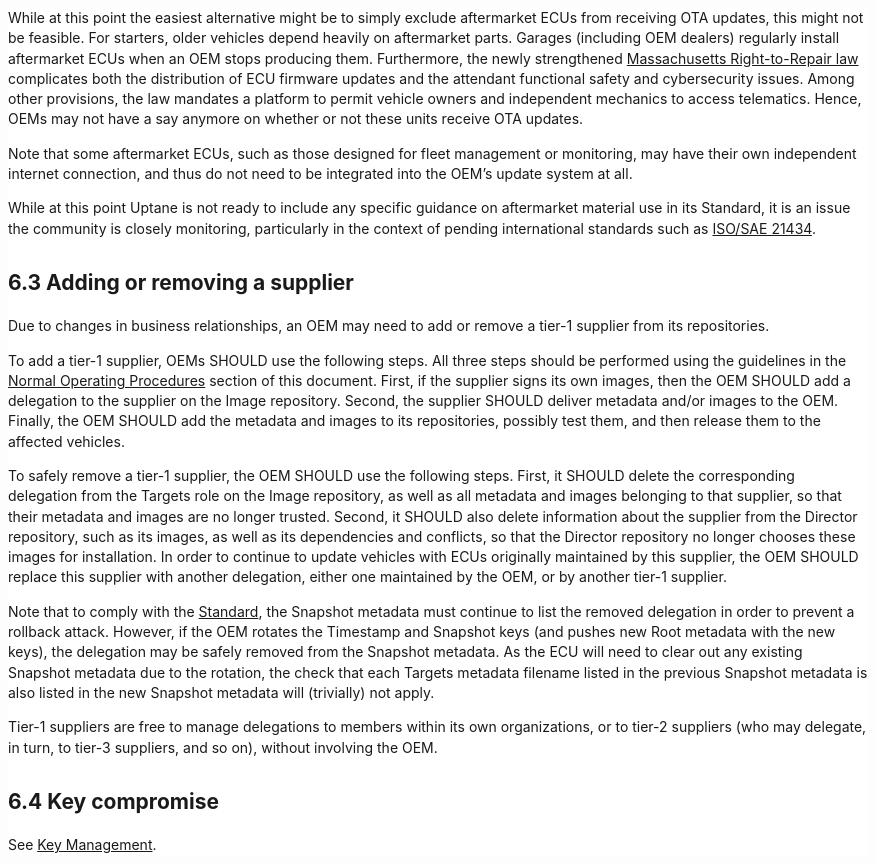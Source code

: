 While at this point the easiest alternative might be to simply exclude aftermarket ECUs from receiving OTA updates, this might not be feasible. For starters, older vehicles depend heavily on aftermarket parts. Garages (including OEM dealers) regularly install aftermarket ECUs when an OEM stops producing them. Furthermore, the newly strengthened [Massachusetts Right-to-Repair law](https://en.wikipedia.org/wiki/2020_Massachusetts_Question_1) complicates both the distribution of ECU firmware updates and the attendant functional safety and cybersecurity issues. Among other provisions, the law mandates a platform to permit vehicle owners and independent mechanics to access telematics. Hence, OEMs may not have a say anymore on whether or not these units receive OTA updates.

Note that some aftermarket ECUs, such as those designed for fleet management or monitoring, may have their own independent internet connection, and thus do not need to be integrated into the OEM’s update system at all.

While at this point Uptane is not ready to include any specific guidance on aftermarket material use in its Standard, it is an issue the community is closely monitoring, particularly in the context of pending international standards such as [ISO/SAE 21434](https://www.iso.org/standard/70918.html).

## 6.3 Adding or removing a supplier

Due to changes in business relationships, an OEM may need to add or remove a tier-1 supplier from its repositories.

To add a tier-1 supplier, OEMs SHOULD use the following steps. All three steps should be performed using the guidelines in the [Normal Operating Procedures](https://uptane.github.io/docs/deployment/best-practices#5-normal-operating-procedures) section of this document. First, if the supplier signs its own images, then the OEM SHOULD add a delegation to the supplier on the Image repository. Second, the supplier SHOULD deliver metadata and/or images to the OEM. Finally, the OEM SHOULD add the metadata and images to its repositories, possibly test them, and then release them to the affected vehicles.

To safely remove a tier-1 supplier, the OEM SHOULD use the following steps. First, it SHOULD delete the corresponding delegation from the Targets role on the Image repository, as well as all metadata and images belonging to that supplier, so that their metadata and images are no longer trusted. Second, it SHOULD also delete information about the supplier from the Director repository, such as its images, as well as its dependencies and conflicts, so that the Director repository no longer chooses these images for installation. In order to continue to update vehicles with ECUs originally maintained by this supplier, the OEM SHOULD replace this supplier with another delegation, either one maintained by the OEM, or by another tier-1 supplier.

Note that to comply with the [Standard](https://uptane.github.io/papers/uptane-standard.2.0.0.html#check_snapshot), the Snapshot metadata must continue to list the removed delegation in order to prevent a rollback attack. However, if the OEM rotates the Timestamp and Snapshot keys (and pushes new Root metadata with the new keys), the delegation may be safely removed from the Snapshot metadata. As the ECU will need to clear out any existing Snapshot metadata due to the rotation, the check that each Targets metadata filename listed in the previous Snapshot metadata is also listed in the new Snapshot metadata will (trivially) not apply.

Tier-1 suppliers are free to manage delegations to members within its own organizations, or to tier-2 suppliers (who may delegate, in turn, to tier-3 suppliers, and so on), without involving the OEM.

## 6.4 Key compromise

See [Key Management](https://uptane.github.io/docs/deployment/best-practices#4-managing-signing-keys-and-metadata-expiration).
